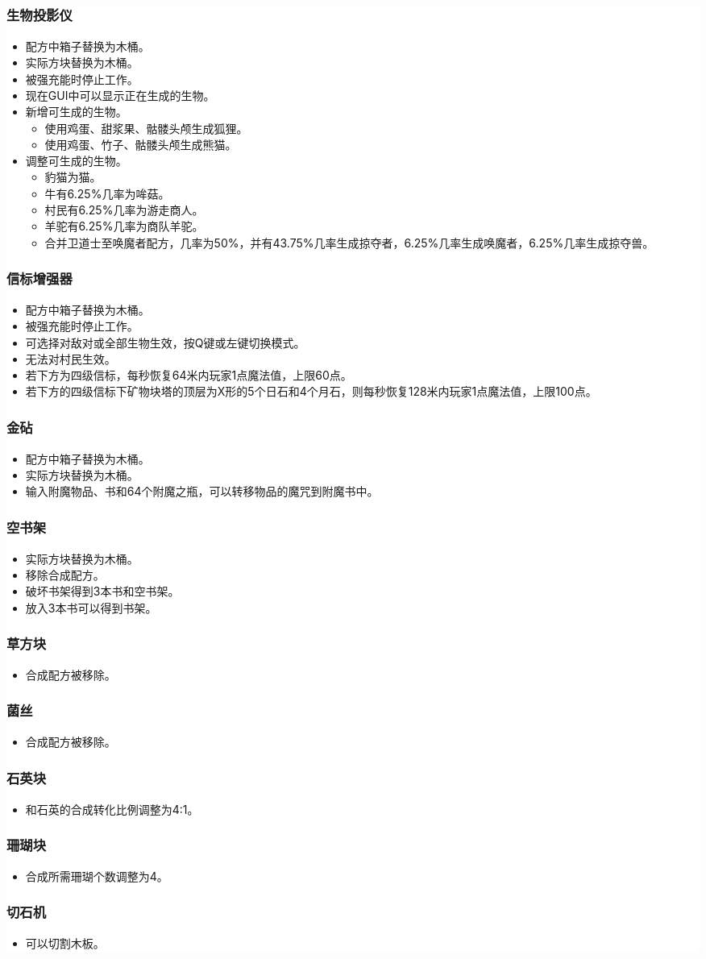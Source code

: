### 生物投影仪
+ 配方中箱子替换为木桶。
+ 实际方块替换为木桶。
+ 被强充能时停止工作。
+ 现在GUI中可以显示正在生成的生物。
+ 新增可生成的生物。
	+ 使用鸡蛋、甜浆果、骷髅头颅生成狐狸。
	+ 使用鸡蛋、竹子、骷髅头颅生成熊猫。
+ 调整可生成的生物。
	+ 豹猫为猫。
	+ 牛有6.25%几率为哞菇。
	+ 村民有6.25%几率为游走商人。
	+ 羊驼有6.25%几率为商队羊驼。
	+ 合并卫道士至唤魔者配方，几率为50%，并有43.75%几率生成掠夺者，6.25%几率生成唤魔者，6.25%几率生成掠夺兽。

### 信标增强器
+ 配方中箱子替换为木桶。
+ 被强充能时停止工作。
+ 可选择对敌对或全部生物生效，按Q键或左键切换模式。
+ 无法对村民生效。
+ 若下方为四级信标，每秒恢复64米内玩家1点魔法值，上限60点。
+ 若下方的四级信标下矿物块塔的顶层为X形的5个日石和4个月石，则每秒恢复128米内玩家1点魔法值，上限100点。

### 金砧
+ 配方中箱子替换为木桶。
+ 实际方块替换为木桶。
+ 输入附魔物品、书和64个附魔之瓶，可以转移物品的魔咒到附魔书中。

### 空书架
+ 实际方块替换为木桶。
+ 移除合成配方。
+ 破坏书架得到3本书和空书架。
+ 放入3本书可以得到书架。

### 草方块
+ 合成配方被移除。

### 菌丝
+ 合成配方被移除。

### 石英块
+ 和石英的合成转化比例调整为4:1。

### 珊瑚块
+ 合成所需珊瑚个数调整为4。

### 切石机
+ 可以切割木板。
